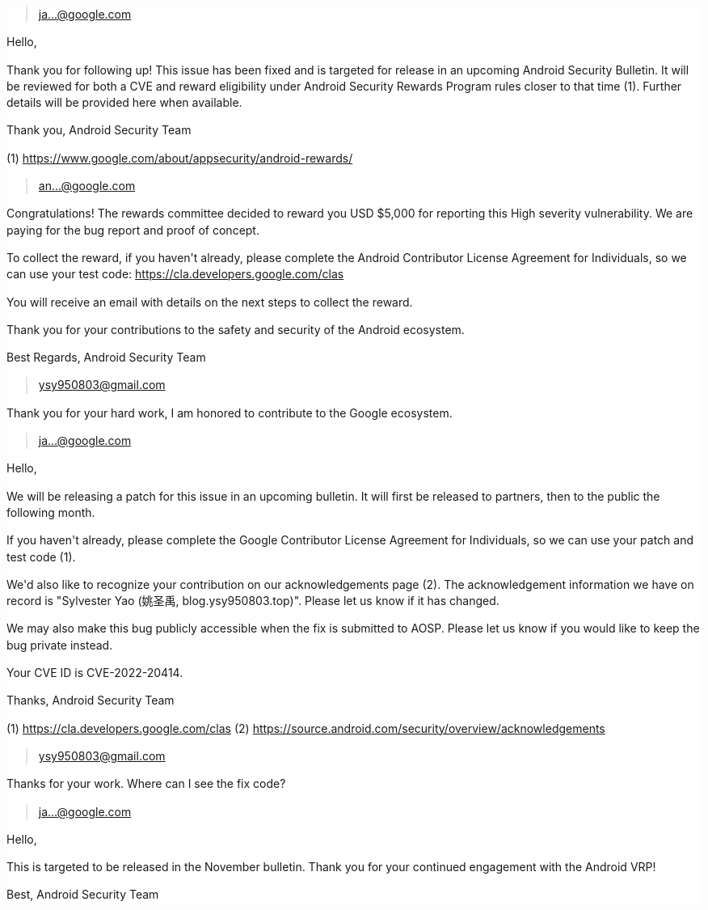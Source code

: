> ja...@google.com

Hello,

Thank you for following up! This issue has been fixed and is targeted for release in an upcoming Android Security Bulletin. It will be reviewed for both a CVE and reward eligibility under Android Security Rewards Program rules closer to that time (1). Further details will be provided here when available.

Thank you,
Android Security Team

(1) https://www.google.com/about/appsecurity/android-rewards/

> an...@google.com

Congratulations! The rewards committee decided to reward you USD $5,000 for reporting this High severity vulnerability. We are paying for the bug report and proof of concept.

To collect the reward, if you haven't already, please complete the Android Contributor License Agreement for Individuals, so we can use your test code:
https://cla.developers.google.com/clas

You will receive an email with details on the next steps to collect the reward.

Thank you for your contributions to the safety and security of the Android ecosystem.

Best Regards,
Android Security Team

> ysy950803@gmail.com

Thank you for your hard work, I am honored to contribute to the Google ecosystem.

> ja...@google.com

Hello,

We will be releasing a patch for this issue in an upcoming bulletin. It will first be released to partners, then to the public the following month.

If you haven't already, please complete the Google Contributor License Agreement for Individuals, so we can use your patch and test code (1).

We'd also like to recognize your contribution on our acknowledgements page (2). The acknowledgement information we have on record is "Sylvester Yao (姚圣禹, blog.ysy950803.top)". Please let us know if it has changed.

We may also make this bug publicly accessible when the fix is submitted to AOSP. Please let us know if you would like to keep the bug private instead.

Your CVE ID is CVE-2022-20414.

Thanks,
Android Security Team

(1) https://cla.developers.google.com/clas
(2) https://source.android.com/security/overview/acknowledgements

> ysy950803@gmail.com

Thanks for your work. Where can I see the fix code?

> ja...@google.com

Hello,

This is targeted to be released in the November bulletin. Thank you for your continued engagement with the Android VRP!

Best,
Android Security Team
